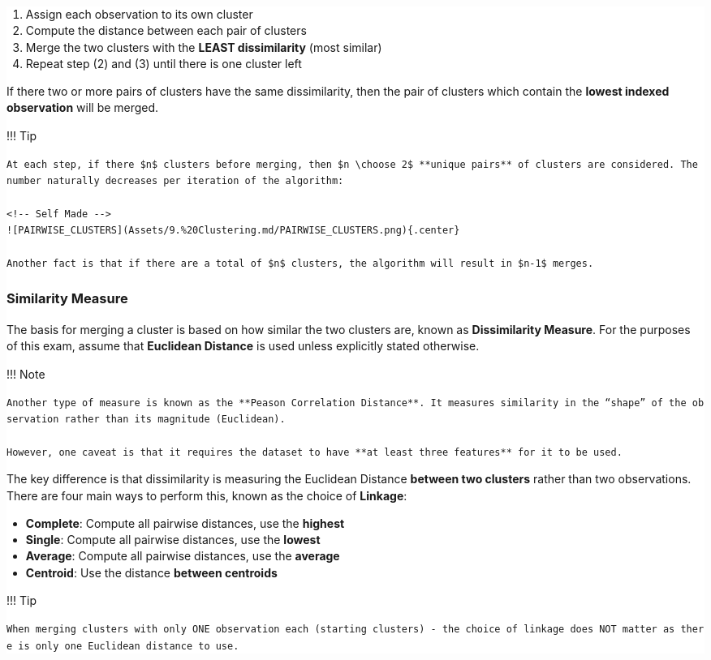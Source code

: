 </center>

1. Assign each observation to its own cluster
2. Compute the distance between each pair of clusters
3. Merge the two clusters with the **LEAST dissimilarity** (most similar)
4. Repeat step (2) and (3) until there is one cluster left

If there two or more pairs of clusters have the same dissimilarity, then the pair of clusters which contain the **lowest indexed observation** will be merged.

!!! Tip

    At each step, if there $n$ clusters before merging, then $n \choose 2$ **unique pairs** of clusters are considered. The number naturally decreases per iteration of the algorithm:

    <!-- Self Made -->
    ![PAIRWISE_CLUSTERS](Assets/9.%20Clustering.md/PAIRWISE_CLUSTERS.png){.center}

    Another fact is that if there are a total of $n$ clusters, the algorithm will result in $n-1$ merges.

### **Similarity Measure**

The basis for merging a cluster is based on how similar the two clusters are, known as **Dissimilarity Measure**. For the purposes of this exam, assume that **Euclidean Distance** is used unless explicitly stated otherwise.

!!! Note

    Another type of measure is known as the **Peason Correlation Distance**. It measures similarity in the “shape” of the observation rather than its magnitude (Euclidean).

    However, one caveat is that it requires the dataset to have **at least three features** for it to be used.

The key difference is that dissimilarity is measuring the Euclidean Distance **between two clusters** rather than two observations. There are four main ways to perform this, known as the choice of **Linkage**:

* **Complete**: Compute all pairwise distances, use the **highest**
* **Single**: Compute all pairwise distances, use the **lowest**
* **Average**: Compute all pairwise distances, use the **average**
* **Centroid**: Use the distance **between centroids**

!!! Tip

    When merging clusters with only ONE observation each (starting clusters) - the choice of linkage does NOT matter as there is only one Euclidean distance to use.
    